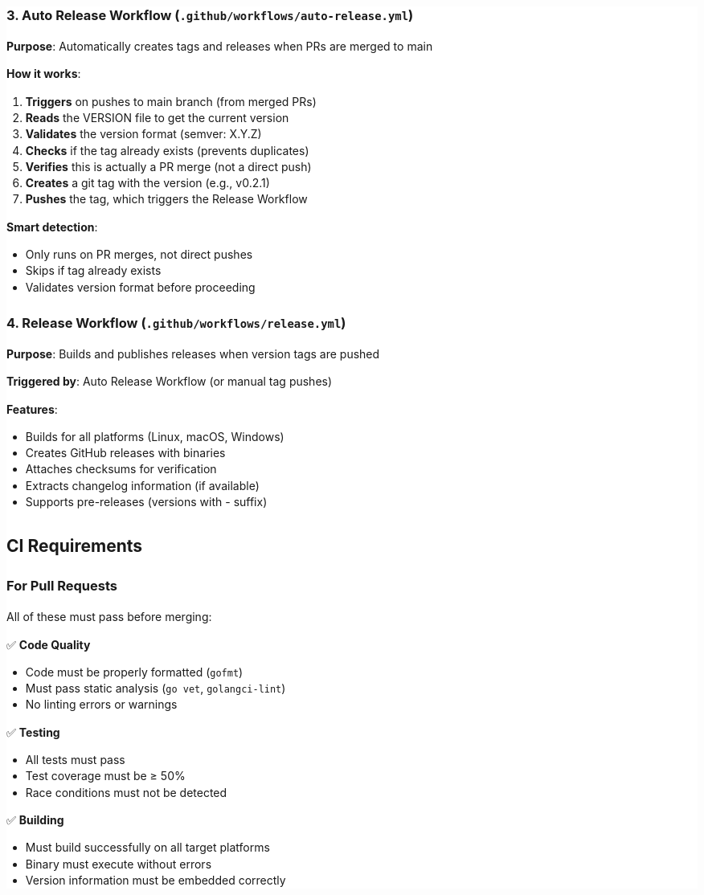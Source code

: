 ### 3. Auto Release Workflow (`.github/workflows/auto-release.yml`)

**Purpose**: Automatically creates tags and releases when PRs are merged to main

**How it works**:

1. **Triggers** on pushes to main branch (from merged PRs)
2. **Reads** the VERSION file to get the current version
3. **Validates** the version format (semver: X.Y.Z)
4. **Checks** if the tag already exists (prevents duplicates)
5. **Verifies** this is actually a PR merge (not a direct push)
6. **Creates** a git tag with the version (e.g., v0.2.1)
7. **Pushes** the tag, which triggers the Release Workflow

**Smart detection**:
- Only runs on PR merges, not direct pushes
- Skips if tag already exists
- Validates version format before proceeding

### 4. Release Workflow (`.github/workflows/release.yml`)

**Purpose**: Builds and publishes releases when version tags are pushed

**Triggered by**: Auto Release Workflow (or manual tag pushes)

**Features**:

- Builds for all platforms (Linux, macOS, Windows)
- Creates GitHub releases with binaries
- Attaches checksums for verification
- Extracts changelog information (if available)
- Supports pre-releases (versions with - suffix)

## CI Requirements

### For Pull Requests

All of these must pass before merging:

✅ **Code Quality**

- Code must be properly formatted (`gofmt`)
- Must pass static analysis (`go vet`, `golangci-lint`)
- No linting errors or warnings

✅ **Testing**

- All tests must pass
- Test coverage must be ≥ 50%
- Race conditions must not be detected

✅ **Building**

- Must build successfully on all target platforms
- Binary must execute without errors
- Version information must be embedded correctly
